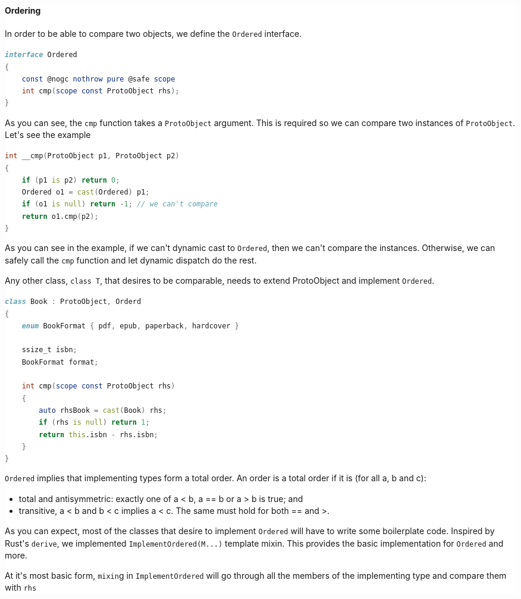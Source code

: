 #### Ordering

In order to be able to compare two objects, we define the `Ordered` interface.
```D
interface Ordered
{
    const @nogc nothrow pure @safe scope
    int cmp(scope const ProtoObject rhs);
}
```

As you can see, the `cmp` function takes a `ProtoObject` argument. This is required so we can compare two instances of `ProtoObject`. Let's see the example

```D
int __cmp(ProtoObject p1, ProtoObject p2)
{
    if (p1 is p2) return 0;
    Ordered o1 = cast(Ordered) p1;
    if (o1 is null) return -1; // we can't compare
    return o1.cmp(p2);
}
```
As you can see in the example, if we can't dynamic cast to `Ordered`, then we can't compare the instances. Otherwise, we can safely call the `cmp` function and let dynamic dispatch do the rest.

Any other class, `class T`, that desires to be comparable, needs to extend ProtoObject and implement `Ordered`.
```D
class Book : ProtoObject, Orderd
{
    enum BookFormat { pdf, epub, paperback, hardcover }

    ssize_t isbn;
    BookFormat format;

    int cmp(scope const ProtoObject rhs)
    {
        auto rhsBook = cast(Book) rhs;
        if (rhs is null) return 1;
        return this.isbn - rhs.isbn;
    }
}
```

`Ordered` implies that implementing types form a total order.
An order is a total order if it is (for all a, b and c):
* total and antisymmetric: exactly one of a < b, a == b or a > b is true; and
* transitive, a < b and b < c implies a < c. The same must hold for both == and >.
 
As you can expect, most of the classes that desire to implement `Ordered` will have to write some boilerplate code. Inspired by Rust's `derive`, we implemented `ImplementOrdered(M...)` template mixin. This provides the basic implementation for `Ordered` and more.
 
At it's most basic form, `mixin`g in `ImplementOrdered` will go through all the members of the implementing type and compare them with `rhs`
